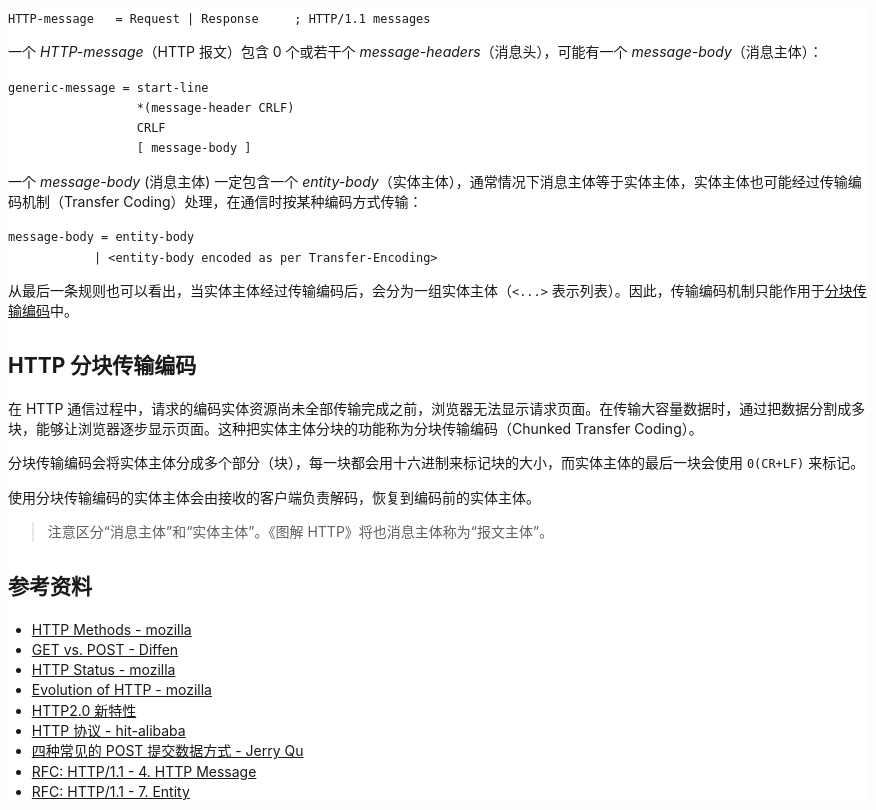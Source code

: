 ```plaintext
HTTP-message   = Request | Response     ; HTTP/1.1 messages
```

一个 *HTTP-message*（HTTP 报文）包含 0 个或若干个 *message-headers*（消息头），可能有一个 *message-body*（消息主体）：

```plaintext
generic-message = start-line
                  *(message-header CRLF)
                  CRLF
                  [ message-body ]
```

一个 *message-body* (消息主体) 一定包含一个 *entity-body*（实体主体），通常情况下消息主体等于实体主体，实体主体也可能经过传输编码机制（Transfer Coding）处理，在通信时按某种编码方式传输：

```plaintext
message-body = entity-body
            | <entity-body encoded as per Transfer-Encoding>
```

从最后一条规则也可以看出，当实体主体经过传输编码后，会分为一组实体主体（`<...>` 表示列表）。因此，传输编码机制只能作用于[分块传输编码](#chunked_transfer_coding)中。

<div id="chunked_transfer_coding"></div>

## HTTP 分块传输编码

在 HTTP 通信过程中，请求的编码实体资源尚未全部传输完成之前，浏览器无法显示请求页面。在传输大容量数据时，通过把数据分割成多块，能够让浏览器逐步显示页面。这种把实体主体分块的功能称为分块传输编码（Chunked Transfer Coding）。

分块传输编码会将实体主体分成多个部分（块），每一块都会用十六进制来标记块的大小，而实体主体的最后一块会使用 `0(CR+LF)` 来标记。

使用分块传输编码的实体主体会由接收的客户端负责解码，恢复到编码前的实体主体。

> 注意区分“消息主体”和“实体主体”。《图解 HTTP》将也消息主体称为“报文主体”。

## 参考资料
* [HTTP Methods - mozilla](https://developer.mozilla.org/zh-CN/docs/Web/HTTP/Methods)
* [GET vs. POST - Diffen](https://www.diffen.com/difference/GET-vs-POST-HTTP-Requests)
* [HTTP Status - mozilla](https://developer.mozilla.org/zh-CN/docs/Web/HTTP/Status)
* [Evolution of HTTP - mozilla](https://developer.mozilla.org/zh-CN/docs/Web/HTTP/Basics_of_HTTP/Evolution_of_HTTP)
* [HTTP2.0 新特性](https://juejin.im/post/6844903545532071943)
* [HTTP 协议 - hit-alibaba](https://hit-alibaba.github.io/interview/basic/network/HTTP.html)
* [四种常见的 POST 提交数据方式 - Jerry Qu](https://imququ.com/post/four-ways-to-post-data-in-http.html)
* [RFC: HTTP/1.1 - 4. HTTP Message](https://www.w3.org/Protocols/rfc2616/rfc2616-sec4.html#sec4.1)
* [RFC: HTTP/1.1 - 7. Entity](https://www.w3.org/Protocols/rfc2616/rfc2616-sec7.html)

